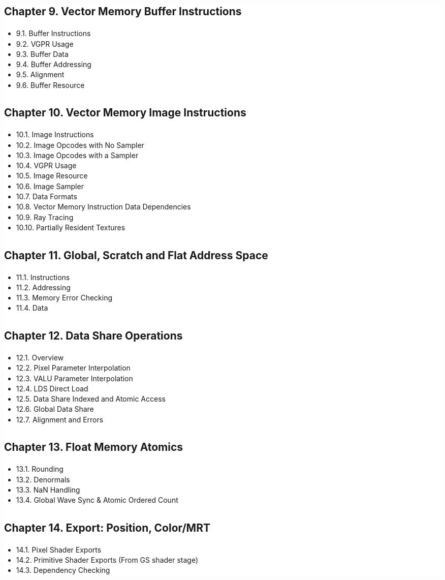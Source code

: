 ## Chapter 9. Vector Memory Buffer Instructions

- 9.1. Buffer Instructions
- 9.2. VGPR Usage
- 9.3. Buffer Data
- 9.4. Buffer Addressing
- 9.5. Alignment
- 9.6. Buffer Resource

## Chapter 10. Vector Memory Image Instructions

- 10.1. Image Instructions
- 10.2. Image Opcodes with No Sampler
- 10.3. Image Opcodes with a Sampler
- 10.4. VGPR Usage
- 10.5. Image Resource
- 10.6. Image Sampler
- 10.7. Data Formats
- 10.8. Vector Memory Instruction Data Dependencies
- 10.9. Ray Tracing
- 10.10. Partially Resident Textures

## Chapter 11. Global, Scratch and Flat Address Space

- 11.1. Instructions
- 11.2. Addressing
- 11.3. Memory Error Checking
- 11.4. Data

## Chapter 12. Data Share Operations

- 12.1. Overview
- 12.2. Pixel Parameter Interpolation
- 12.3. VALU Parameter Interpolation
- 12.4. LDS Direct Load
- 12.5. Data Share Indexed and Atomic Access
- 12.6. Global Data Share
- 12.7. Alignment and Errors

## Chapter 13. Float Memory Atomics

- 13.1. Rounding
- 13.2. Denormals
- 13.3. NaN Handling
- 13.4. Global Wave Sync & Atomic Ordered Count

## Chapter 14. Export: Position, Color/MRT

- 14.1. Pixel Shader Exports
- 14.2. Primitive Shader Exports (From GS shader stage)
- 14.3. Dependency Checking
